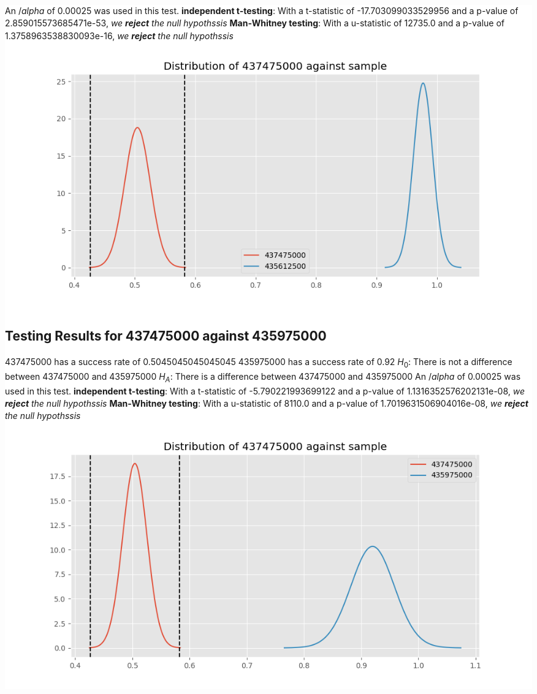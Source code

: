An $/alpha$ of 0.00025 was used in this test.
__independent t-testing__: With a t-statistic of -17.703099033529956 and a p-value of 2.859015573685471e-53, _we **reject** the null hypothssis_
__Man-Whitney testing__: With a u-statistic of 12735.0 and a p-value of 1.3758963538830093e-16, _we **reject** the null hypothssis_
![](images/437475000_against_435612500.png) 
## Testing Results for 437475000 against 435975000 
437475000 has a success rate of 0.5045045045045045
435975000 has a success rate of 0.92
$H_{0}$: There is not a difference between 437475000 and 435975000
$H_{A}$: There is a difference between 437475000 and 435975000
An $/alpha$ of 0.00025 was used in this test.
__independent t-testing__: With a t-statistic of -5.790221993699122 and a p-value of 1.1316352576202131e-08, _we **reject** the null hypothssis_
__Man-Whitney testing__: With a u-statistic of 8110.0 and a p-value of 1.7019631506904016e-08, _we **reject** the null hypothssis_
![](images/437475000_against_435975000.png) 